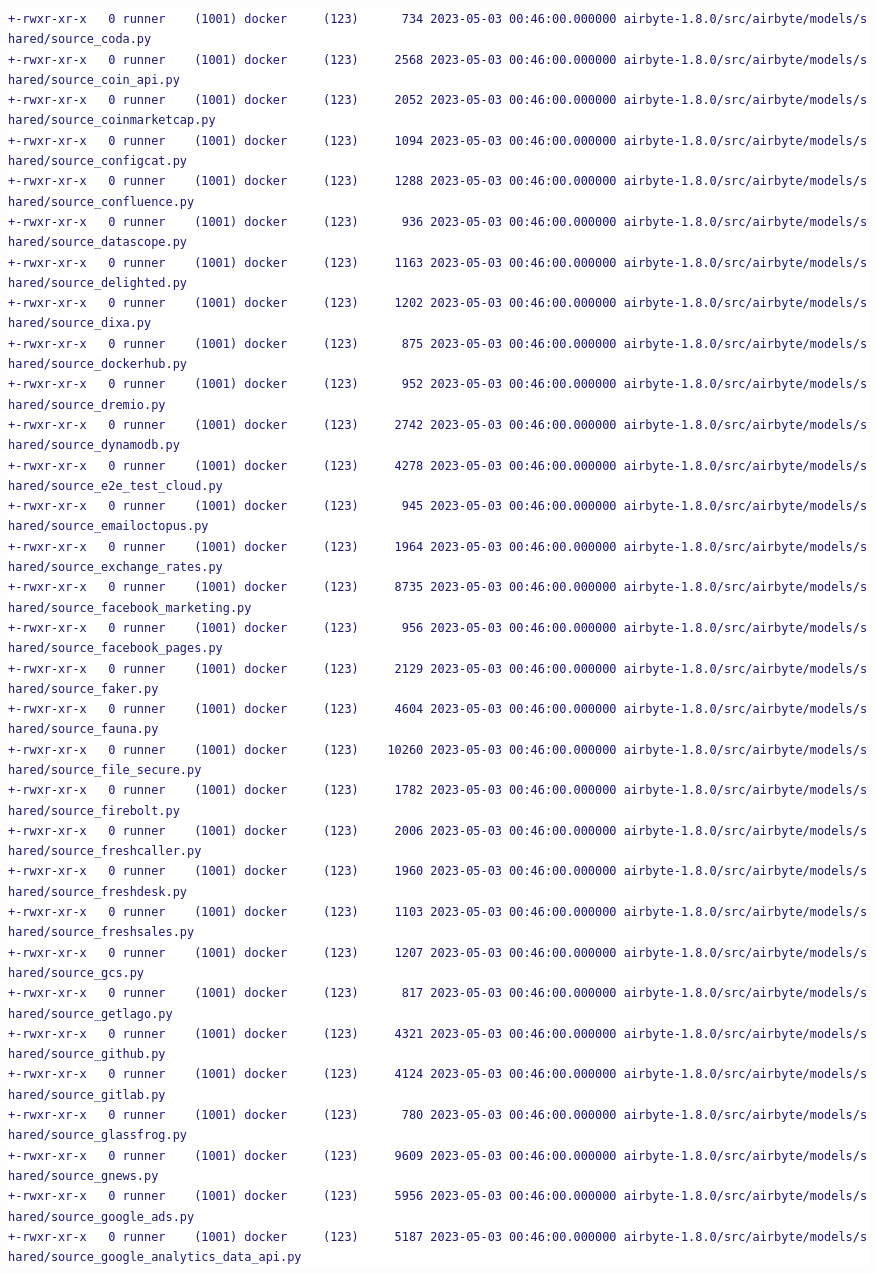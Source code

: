 ```diff
+-rwxr-xr-x   0 runner    (1001) docker     (123)      734 2023-05-03 00:46:00.000000 airbyte-1.8.0/src/airbyte/models/shared/source_coda.py
+-rwxr-xr-x   0 runner    (1001) docker     (123)     2568 2023-05-03 00:46:00.000000 airbyte-1.8.0/src/airbyte/models/shared/source_coin_api.py
+-rwxr-xr-x   0 runner    (1001) docker     (123)     2052 2023-05-03 00:46:00.000000 airbyte-1.8.0/src/airbyte/models/shared/source_coinmarketcap.py
+-rwxr-xr-x   0 runner    (1001) docker     (123)     1094 2023-05-03 00:46:00.000000 airbyte-1.8.0/src/airbyte/models/shared/source_configcat.py
+-rwxr-xr-x   0 runner    (1001) docker     (123)     1288 2023-05-03 00:46:00.000000 airbyte-1.8.0/src/airbyte/models/shared/source_confluence.py
+-rwxr-xr-x   0 runner    (1001) docker     (123)      936 2023-05-03 00:46:00.000000 airbyte-1.8.0/src/airbyte/models/shared/source_datascope.py
+-rwxr-xr-x   0 runner    (1001) docker     (123)     1163 2023-05-03 00:46:00.000000 airbyte-1.8.0/src/airbyte/models/shared/source_delighted.py
+-rwxr-xr-x   0 runner    (1001) docker     (123)     1202 2023-05-03 00:46:00.000000 airbyte-1.8.0/src/airbyte/models/shared/source_dixa.py
+-rwxr-xr-x   0 runner    (1001) docker     (123)      875 2023-05-03 00:46:00.000000 airbyte-1.8.0/src/airbyte/models/shared/source_dockerhub.py
+-rwxr-xr-x   0 runner    (1001) docker     (123)      952 2023-05-03 00:46:00.000000 airbyte-1.8.0/src/airbyte/models/shared/source_dremio.py
+-rwxr-xr-x   0 runner    (1001) docker     (123)     2742 2023-05-03 00:46:00.000000 airbyte-1.8.0/src/airbyte/models/shared/source_dynamodb.py
+-rwxr-xr-x   0 runner    (1001) docker     (123)     4278 2023-05-03 00:46:00.000000 airbyte-1.8.0/src/airbyte/models/shared/source_e2e_test_cloud.py
+-rwxr-xr-x   0 runner    (1001) docker     (123)      945 2023-05-03 00:46:00.000000 airbyte-1.8.0/src/airbyte/models/shared/source_emailoctopus.py
+-rwxr-xr-x   0 runner    (1001) docker     (123)     1964 2023-05-03 00:46:00.000000 airbyte-1.8.0/src/airbyte/models/shared/source_exchange_rates.py
+-rwxr-xr-x   0 runner    (1001) docker     (123)     8735 2023-05-03 00:46:00.000000 airbyte-1.8.0/src/airbyte/models/shared/source_facebook_marketing.py
+-rwxr-xr-x   0 runner    (1001) docker     (123)      956 2023-05-03 00:46:00.000000 airbyte-1.8.0/src/airbyte/models/shared/source_facebook_pages.py
+-rwxr-xr-x   0 runner    (1001) docker     (123)     2129 2023-05-03 00:46:00.000000 airbyte-1.8.0/src/airbyte/models/shared/source_faker.py
+-rwxr-xr-x   0 runner    (1001) docker     (123)     4604 2023-05-03 00:46:00.000000 airbyte-1.8.0/src/airbyte/models/shared/source_fauna.py
+-rwxr-xr-x   0 runner    (1001) docker     (123)    10260 2023-05-03 00:46:00.000000 airbyte-1.8.0/src/airbyte/models/shared/source_file_secure.py
+-rwxr-xr-x   0 runner    (1001) docker     (123)     1782 2023-05-03 00:46:00.000000 airbyte-1.8.0/src/airbyte/models/shared/source_firebolt.py
+-rwxr-xr-x   0 runner    (1001) docker     (123)     2006 2023-05-03 00:46:00.000000 airbyte-1.8.0/src/airbyte/models/shared/source_freshcaller.py
+-rwxr-xr-x   0 runner    (1001) docker     (123)     1960 2023-05-03 00:46:00.000000 airbyte-1.8.0/src/airbyte/models/shared/source_freshdesk.py
+-rwxr-xr-x   0 runner    (1001) docker     (123)     1103 2023-05-03 00:46:00.000000 airbyte-1.8.0/src/airbyte/models/shared/source_freshsales.py
+-rwxr-xr-x   0 runner    (1001) docker     (123)     1207 2023-05-03 00:46:00.000000 airbyte-1.8.0/src/airbyte/models/shared/source_gcs.py
+-rwxr-xr-x   0 runner    (1001) docker     (123)      817 2023-05-03 00:46:00.000000 airbyte-1.8.0/src/airbyte/models/shared/source_getlago.py
+-rwxr-xr-x   0 runner    (1001) docker     (123)     4321 2023-05-03 00:46:00.000000 airbyte-1.8.0/src/airbyte/models/shared/source_github.py
+-rwxr-xr-x   0 runner    (1001) docker     (123)     4124 2023-05-03 00:46:00.000000 airbyte-1.8.0/src/airbyte/models/shared/source_gitlab.py
+-rwxr-xr-x   0 runner    (1001) docker     (123)      780 2023-05-03 00:46:00.000000 airbyte-1.8.0/src/airbyte/models/shared/source_glassfrog.py
+-rwxr-xr-x   0 runner    (1001) docker     (123)     9609 2023-05-03 00:46:00.000000 airbyte-1.8.0/src/airbyte/models/shared/source_gnews.py
+-rwxr-xr-x   0 runner    (1001) docker     (123)     5956 2023-05-03 00:46:00.000000 airbyte-1.8.0/src/airbyte/models/shared/source_google_ads.py
+-rwxr-xr-x   0 runner    (1001) docker     (123)     5187 2023-05-03 00:46:00.000000 airbyte-1.8.0/src/airbyte/models/shared/source_google_analytics_data_api.py
```